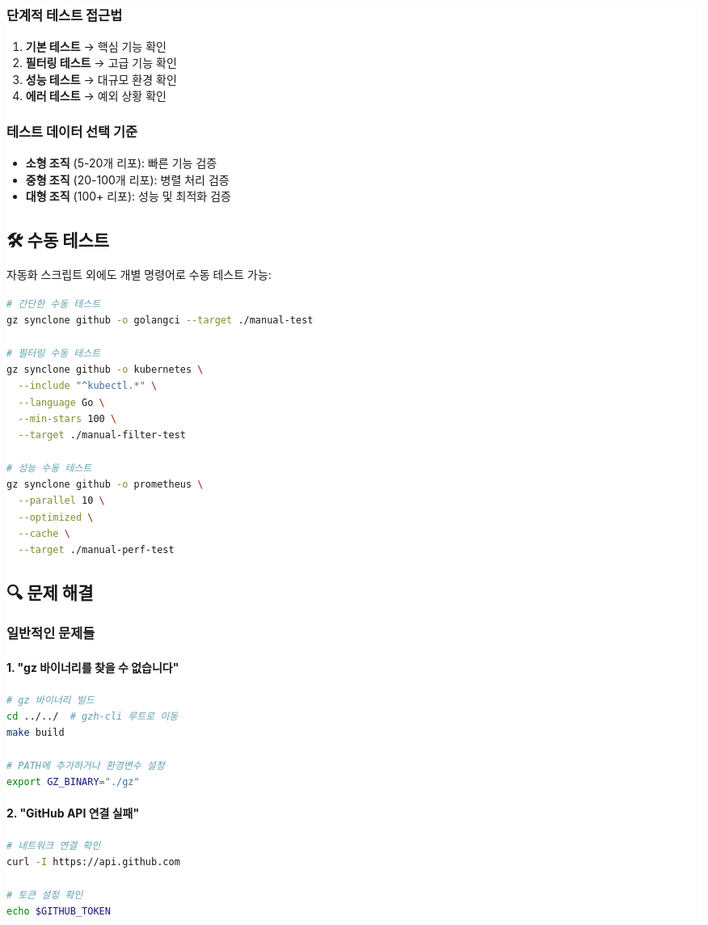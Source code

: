 ### 단계적 테스트 접근법
1. **기본 테스트** → 핵심 기능 확인
2. **필터링 테스트** → 고급 기능 확인
3. **성능 테스트** → 대규모 환경 확인
4. **에러 테스트** → 예외 상황 확인

### 테스트 데이터 선택 기준
- **소형 조직** (5-20개 리포): 빠른 기능 검증
- **중형 조직** (20-100개 리포): 병렬 처리 검증
- **대형 조직** (100+ 리포): 성능 및 최적화 검증

## 🛠️ 수동 테스트

자동화 스크립트 외에도 개별 명령어로 수동 테스트 가능:

```bash
# 간단한 수동 테스트
gz synclone github -o golangci --target ./manual-test

# 필터링 수동 테스트
gz synclone github -o kubernetes \
  --include "^kubectl.*" \
  --language Go \
  --min-stars 100 \
  --target ./manual-filter-test

# 성능 수동 테스트
gz synclone github -o prometheus \
  --parallel 10 \
  --optimized \
  --cache \
  --target ./manual-perf-test
```

## 🔍 문제 해결

### 일반적인 문제들

#### 1. "gz 바이너리를 찾을 수 없습니다"
```bash
# gz 바이너리 빌드
cd ../../  # gzh-cli 루트로 이동
make build

# PATH에 추가하거나 환경변수 설정
export GZ_BINARY="./gz"
```

#### 2. "GitHub API 연결 실패"
```bash
# 네트워크 연결 확인
curl -I https://api.github.com

# 토큰 설정 확인
echo $GITHUB_TOKEN
```
